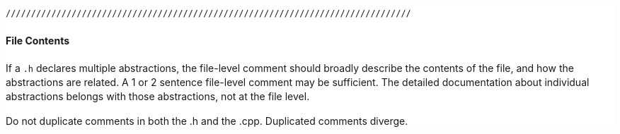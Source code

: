```
////////////////////////////////////////////////////////////////////////////////
```

#### File Contents

If a `.h` declares multiple abstractions, the file-level comment should broadly
describe the contents of the file, and how the abstractions are related. A 1 or
2 sentence file-level comment may be sufficient. The detailed documentation
about individual abstractions belongs with those abstractions, not at the file
level.

Do not duplicate comments in both the .h and the .cpp. Duplicated comments
diverge.
